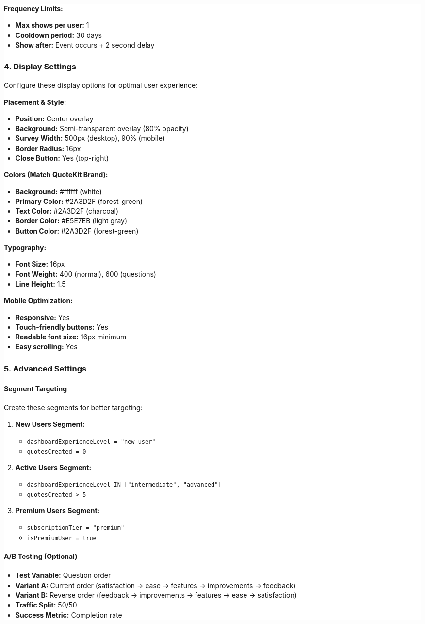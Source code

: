 **Frequency Limits:**
- **Max shows per user:** 1
- **Cooldown period:** 30 days
- **Show after:** Event occurs + 2 second delay

### 4. Display Settings

Configure these display options for optimal user experience:

**Placement & Style:**
- **Position:** Center overlay
- **Background:** Semi-transparent overlay (80% opacity)
- **Survey Width:** 500px (desktop), 90% (mobile)
- **Border Radius:** 16px
- **Close Button:** Yes (top-right)

**Colors (Match QuoteKit Brand):**
- **Background:** #ffffff (white)
- **Primary Color:** #2A3D2F (forest-green)
- **Text Color:** #2A3D2F (charcoal)
- **Border Color:** #E5E7EB (light gray)
- **Button Color:** #2A3D2F (forest-green)

**Typography:**
- **Font Size:** 16px
- **Font Weight:** 400 (normal), 600 (questions)
- **Line Height:** 1.5

**Mobile Optimization:**
- **Responsive:** Yes
- **Touch-friendly buttons:** Yes
- **Readable font size:** 16px minimum
- **Easy scrolling:** Yes

### 5. Advanced Settings

#### Segment Targeting
Create these segments for better targeting:

1. **New Users Segment:**
   - `dashboardExperienceLevel = "new_user"`
   - `quotesCreated = 0`

2. **Active Users Segment:**
   - `dashboardExperienceLevel IN ["intermediate", "advanced"]`
   - `quotesCreated > 5`

3. **Premium Users Segment:**
   - `subscriptionTier = "premium"`
   - `isPremiumUser = true`

#### A/B Testing (Optional)
- **Test Variable:** Question order
- **Variant A:** Current order (satisfaction → ease → features → improvements → feedback)
- **Variant B:** Reverse order (feedback → improvements → features → ease → satisfaction)
- **Traffic Split:** 50/50
- **Success Metric:** Completion rate
